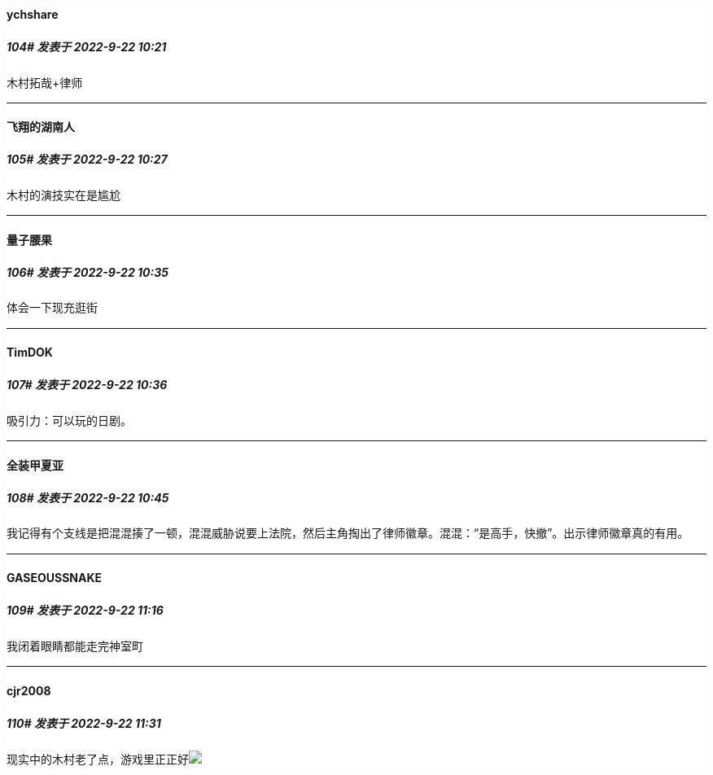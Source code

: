 ####  ychshare  
##### 104#       发表于 2022-9-22 10:21

木村拓哉+律师



*****

####  飞翔的湖南人  
##### 105#       发表于 2022-9-22 10:27

木村的演技实在是尴尬



*****

####  量子腰果  
##### 106#       发表于 2022-9-22 10:35

体会一下现充逛街

*****

####  TimDOK  
##### 107#       发表于 2022-9-22 10:36

吸引力：可以玩的日剧。



*****

####  全装甲夏亚  
##### 108#       发表于 2022-9-22 10:45

我记得有个支线是把混混揍了一顿，混混威胁说要上法院，然后主角掏出了律师徽章。混混：“是高手，快撤”。出示律师徽章真的有用。



*****

####  GASEOUSSNAKE  
##### 109#       发表于 2022-9-22 11:16

我闭着眼睛都能走完神室町



*****

####  cjr2008  
##### 110#       发表于 2022-9-22 11:31

现实中的木村老了点，游戏里正正好<img src="https://static.saraba1st.com/image/smiley/face2017/037.png" referrerpolicy="no-referrer">

